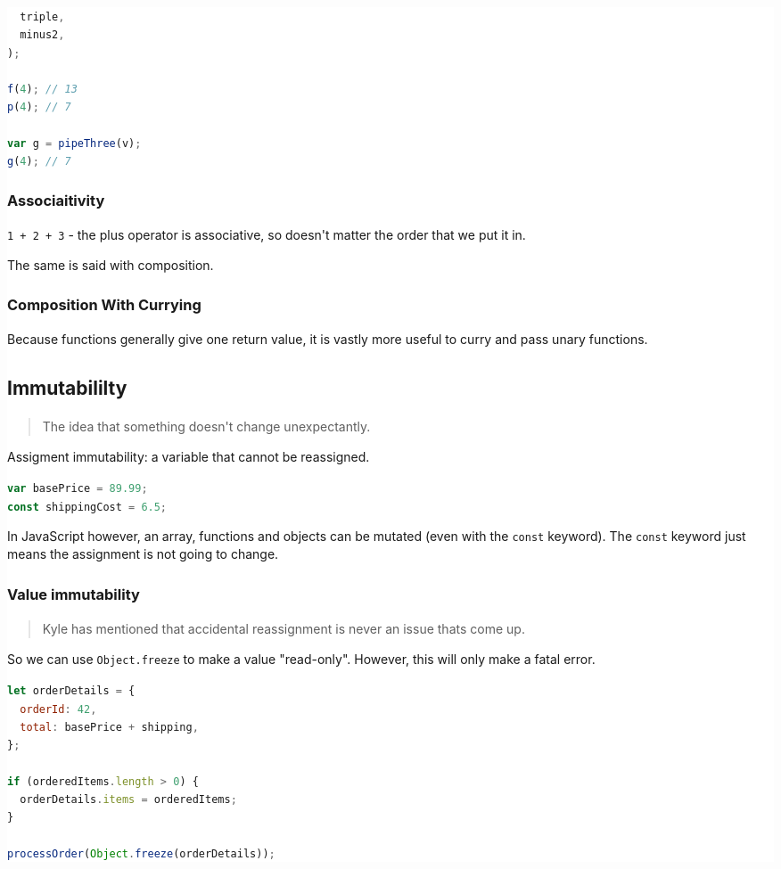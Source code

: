 ```javascript
  triple,
  minus2,
);

f(4); // 13
p(4); // 7

var g = pipeThree(v);
g(4); // 7
```

### Associaitivity

`1 + 2 + 3` - the plus operator is associative, so doesn't matter the order that we put it in.

The same is said with composition.

### Composition With Currying

Because functions generally give one return value, it is vastly more useful to curry and pass unary functions.

## Immutabililty

> The idea that something doesn't change unexpectantly.

Assigment immutability: a variable that cannot be reassigned.

```javascript
var basePrice = 89.99;
const shippingCost = 6.5;
```

In JavaScript however, an array, functions and objects can be mutated (even with the `const` keyword). The `const` keyword just means the assignment is not going to change.

### Value immutability

> Kyle has mentioned that accidental reassignment is never an issue thats come up.

So we can use `Object.freeze` to make a value "read-only". However, this will only make a fatal error.

```javascript
let orderDetails = {
  orderId: 42,
  total: basePrice + shipping,
};

if (orderedItems.length > 0) {
  orderDetails.items = orderedItems;
}

processOrder(Object.freeze(orderDetails));
```
